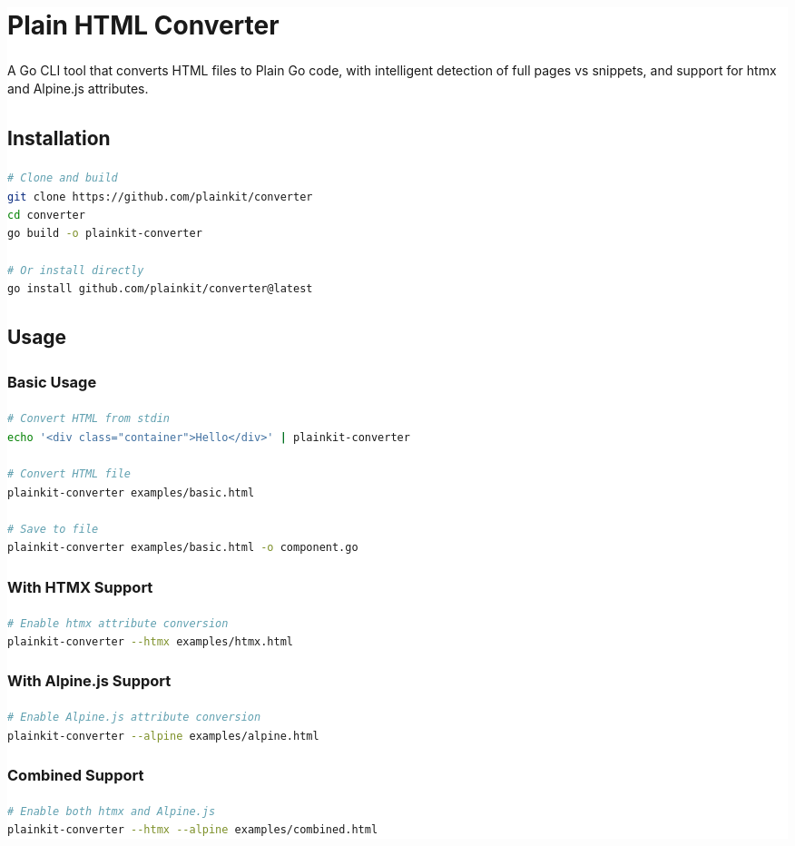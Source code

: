 # Plain HTML Converter

A Go CLI tool that converts HTML files to Plain Go code, with intelligent detection of full pages vs snippets, and support for htmx and Alpine.js attributes.

## Installation

```bash
# Clone and build
git clone https://github.com/plainkit/converter
cd converter
go build -o plainkit-converter

# Or install directly
go install github.com/plainkit/converter@latest
```

## Usage

### Basic Usage

```bash
# Convert HTML from stdin
echo '<div class="container">Hello</div>' | plainkit-converter

# Convert HTML file
plainkit-converter examples/basic.html

# Save to file
plainkit-converter examples/basic.html -o component.go
```

### With HTMX Support

```bash
# Enable htmx attribute conversion
plainkit-converter --htmx examples/htmx.html
```

### With Alpine.js Support

```bash
# Enable Alpine.js attribute conversion
plainkit-converter --alpine examples/alpine.html
```

### Combined Support

```bash
# Enable both htmx and Alpine.js
plainkit-converter --htmx --alpine examples/combined.html
```
